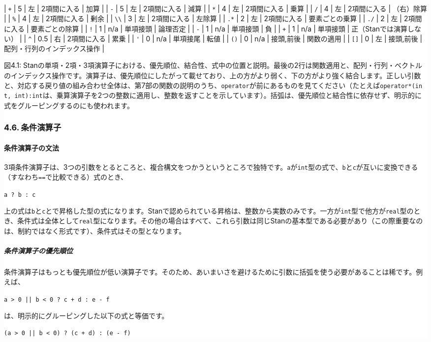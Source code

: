| `+`    |   5  |  左  | 2項間に入る | 加算                         |
| `-`    |   5  |  左  | 2項間に入る | 減算                         |
| `*`    |   4  |  左  | 2項間に入る | 乗算                         |
| `/`    |   4  |  左  | 2項間に入る | （右）除算                   |
| `%`    |   4  |  左  | 2項間に入る | 剰余                         |
| `\\`   |   3  |  左  | 2項間に入る | 左除算                       |
| `.*`   |   2  |  左  | 2項間に入る | 要素ごとの乗算               |
| `./`   |   2  |  左  | 2項間に入る | 要素ごとの除算               |
| `!`    |   1  |  n/a | 単項接頭    | 論理否定                     |
| `-`    |   1  |  n/a | 単項接頭    | 負                           |
| `+`    |   1  |  n/a | 単項接頭    | 正（Stanでは演算しない）     |
| `^`    |  0.5 |  右  | 2項間に入る | 累乗                         |
| `'`    |   0  |  n/a | 単項接尾    | 転値                         |
| `()`   |   0  |  n/a | 接頭,前後   | 関数の適用                   |
| `[]`   |   0  |  左  | 接頭,前後   | 配列・行列のインデックス操作 |

図4.1: Stanの単項・2項・3項演算子における、優先順位、結合性、式中の位置と説明。最後の2行は関数適用と、配列・行列・ベクトルのインデックス操作です。演算子は、優先順位にしたがって載せており、上の方がより弱く、下の方がより強く結合します。正しい引数と、対応する戻り値の組み合わせ全体は、第7部の関数の説明のうち、`operator`が前にあるものを見てください（たとえば`operator*(int, int):int`は、乗算演算子を2つの整数に適用し、整数を返すことを示しています）。括弧は、優先順位と結合性に依存せず、明示的に式をグルーピングするのにも使われます。

### 4.6. 条件演算子

#### 条件演算子の文法

3項条件演算子は、3つの引数をとるところと、複合構文をつかうというところで独特です。`a`が`int`型の式で、`b`と`c`が互いに変換できる（すなわち`==`で比較できる）式のとき、

```
a ? b : c
```

上の式は`b`と`c`とで昇格した型の式になります。Stanで認められている昇格は、整数から実数のみです。一方が`int`型で他方が`real`型のとき、条件式は全体として`real`型になります。その他の場合はすべて、これら引数は同じStanの基本型である必要があり（この際重要なのは、制約ではなく形式です）、条件式はその型となります。

##### 条件演算子の優先順位

条件演算子はもっとも優先順位が低い演算子です。そのため、あいまいさを避けるために引数に括弧を使う必要があることは稀です。例えば、

```
a > 0 || b < 0 ? c + d : e - f
```

は、明示的にグルーピングした以下の式と等価です。

```
(a > 0 || b < 0) ? (c + d) : (e - f)
```
